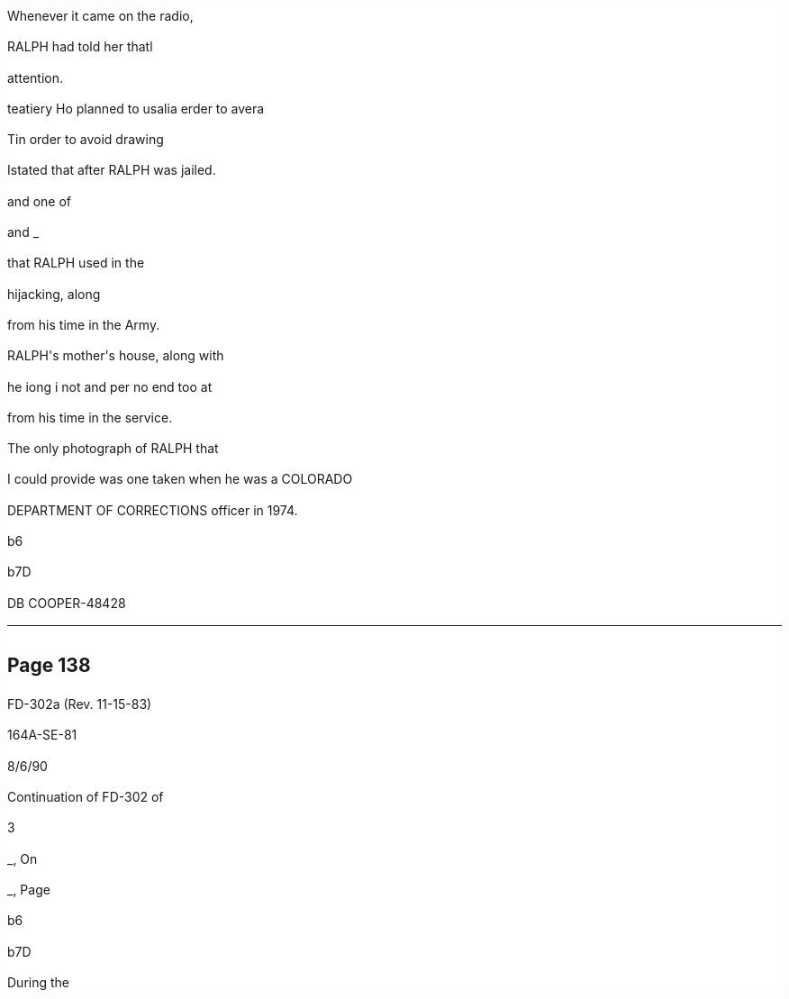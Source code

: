 Whenever it came on the radio,

RALPH had told her thatl

attention.

teatiery Ho planned to usalia erder to avera

Tin order to avoid drawing

Istated that after RALPH was jailed.

and one of

and _

that RALPH used in the

hijacking, along

from his time in the Army.

RALPH's mother's house, along with

he iong i not and per no end too at

from his time in the service.

The only photograph of RALPH that

I could provide was one taken when he was a COLORADO

DEPARTMENT OF CORRECTIONS officer in 1974.

b6

b7D

DB COOPER-48428

---

## Page 138

FD-302a (Rev. 11-15-83)

164A-SE-81

8/6/90

Continuation of FD-302 of

3

_, On

_, Page

b6

b7D

During the
